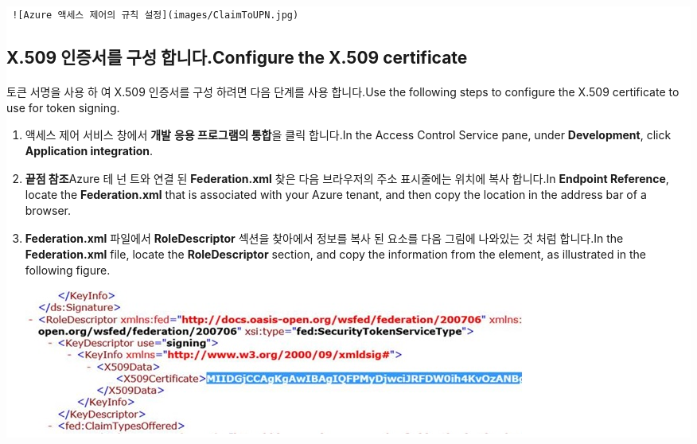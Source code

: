      ![Azure 액세스 제어의 규칙 설정](images/ClaimToUPN.jpg)
  
## <a name="configure-the-x509-certificate"></a><span data-ttu-id="c6fe4-193">X.509 인증서를 구성 합니다.</span><span class="sxs-lookup"><span data-stu-id="c6fe4-193">Configure the X.509 certificate</span></span>

<span data-ttu-id="c6fe4-194">토큰 서명을 사용 하 여 X.509 인증서를 구성 하려면 다음 단계를 사용 합니다.</span><span class="sxs-lookup"><span data-stu-id="c6fe4-194">Use the following steps to configure the X.509 certificate to use for token signing.</span></span>
  
1. <span data-ttu-id="c6fe4-195">액세스 제어 서비스 창에서 **개발** **응용 프로그램의 통합**을 클릭 합니다.</span><span class="sxs-lookup"><span data-stu-id="c6fe4-195">In the Access Control Service pane, under **Development**, click **Application integration**.</span></span>
    
2. <span data-ttu-id="c6fe4-196">**끝점 참조**Azure 테 넌 트와 연결 된 **Federation.xml** 찾은 다음 브라우저의 주소 표시줄에는 위치에 복사 합니다.</span><span class="sxs-lookup"><span data-stu-id="c6fe4-196">In **Endpoint Reference**, locate the **Federation.xml** that is associated with your Azure tenant, and then copy the location in the address bar of a browser.</span></span>
    
3. <span data-ttu-id="c6fe4-197">**Federation.xml** 파일에서 **RoleDescriptor** 섹션을 찾아에서 정보를 복사 된 _<X509Certificate>_ 요소를 다음 그림에 나와있는 것 처럼 합니다.</span><span class="sxs-lookup"><span data-stu-id="c6fe4-197">In the **Federation.xml** file, locate the **RoleDescriptor** section, and copy the information from the _<X509Certificate>_ element, as illustrated in the following figure.</span></span>
    
     ![Federation.xml 파일의 X509 인증서 요소](images/X509Cert.jpg)
  